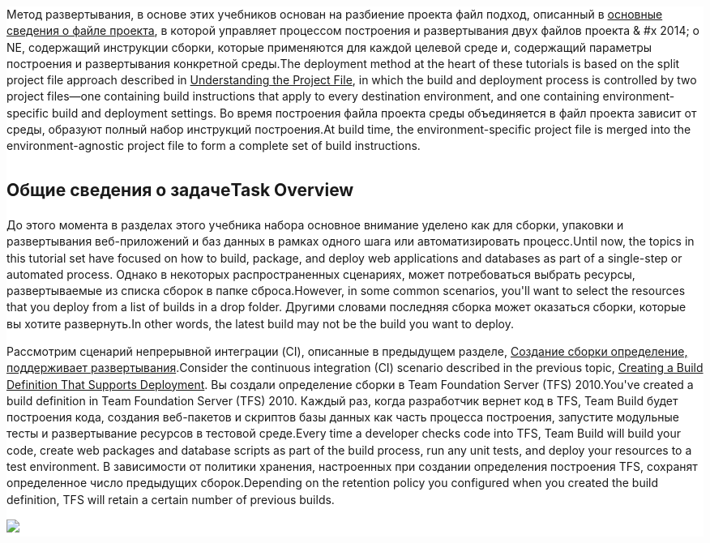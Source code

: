<span data-ttu-id="ede06-108">Метод развертывания, в основе этих учебников основан на разбиение проекта файл подход, описанный в [основные сведения о файле проекта](../web-deployment-in-the-enterprise/understanding-the-project-file.md), в которой управляет процессом построения и развертывания двух файлов проекта & #x 2014; o NE, содержащий инструкции сборки, которые применяются для каждой целевой среде и, содержащий параметры построения и развертывания конкретной среды.</span><span class="sxs-lookup"><span data-stu-id="ede06-108">The deployment method at the heart of these tutorials is based on the split project file approach described in [Understanding the Project File](../web-deployment-in-the-enterprise/understanding-the-project-file.md), in which the build and deployment process is controlled by two project files&#x2014;one containing build instructions that apply to every destination environment, and one containing environment-specific build and deployment settings.</span></span> <span data-ttu-id="ede06-109">Во время построения файла проекта среды объединяется в файл проекта зависит от среды, образуют полный набор инструкций построения.</span><span class="sxs-lookup"><span data-stu-id="ede06-109">At build time, the environment-specific project file is merged into the environment-agnostic project file to form a complete set of build instructions.</span></span>

## <a name="task-overview"></a><span data-ttu-id="ede06-110">Общие сведения о задаче</span><span class="sxs-lookup"><span data-stu-id="ede06-110">Task Overview</span></span>

<span data-ttu-id="ede06-111">До этого момента в разделах этого учебника набора основное внимание уделено как для сборки, упаковки и развертывания веб-приложений и баз данных в рамках одного шага или автоматизировать процесс.</span><span class="sxs-lookup"><span data-stu-id="ede06-111">Until now, the topics in this tutorial set have focused on how to build, package, and deploy web applications and databases as part of a single-step or automated process.</span></span> <span data-ttu-id="ede06-112">Однако в некоторых распространенных сценариях, может потребоваться выбрать ресурсы, развертываемые из списка сборок в папке сброса.</span><span class="sxs-lookup"><span data-stu-id="ede06-112">However, in some common scenarios, you'll want to select the resources that you deploy from a list of builds in a drop folder.</span></span> <span data-ttu-id="ede06-113">Другими словами последняя сборка может оказаться сборки, которые вы хотите развернуть.</span><span class="sxs-lookup"><span data-stu-id="ede06-113">In other words, the latest build may not be the build you want to deploy.</span></span>

<span data-ttu-id="ede06-114">Рассмотрим сценарий непрерывной интеграции (CI), описанные в предыдущем разделе, [Создание сборки определение, поддерживает развертывания](creating-a-build-definition-that-supports-deployment.md).</span><span class="sxs-lookup"><span data-stu-id="ede06-114">Consider the continuous integration (CI) scenario described in the previous topic, [Creating a Build Definition That Supports Deployment](creating-a-build-definition-that-supports-deployment.md).</span></span> <span data-ttu-id="ede06-115">Вы создали определение сборки в Team Foundation Server (TFS) 2010.</span><span class="sxs-lookup"><span data-stu-id="ede06-115">You've created a build definition in Team Foundation Server (TFS) 2010.</span></span> <span data-ttu-id="ede06-116">Каждый раз, когда разработчик вернет код в TFS, Team Build будет построения кода, создания веб-пакетов и скриптов базы данных как часть процесса построения, запустите модульные тесты и развертывание ресурсов в тестовой среде.</span><span class="sxs-lookup"><span data-stu-id="ede06-116">Every time a developer checks code into TFS, Team Build will build your code, create web packages and database scripts as part of the build process, run any unit tests, and deploy your resources to a test environment.</span></span> <span data-ttu-id="ede06-117">В зависимости от политики хранения, настроенных при создании определения построения TFS, сохранят определенное число предыдущих сборок.</span><span class="sxs-lookup"><span data-stu-id="ede06-117">Depending on the retention policy you configured when you created the build definition, TFS will retain a certain number of previous builds.</span></span>

![](deploying-a-specific-build/_static/image1.png)

